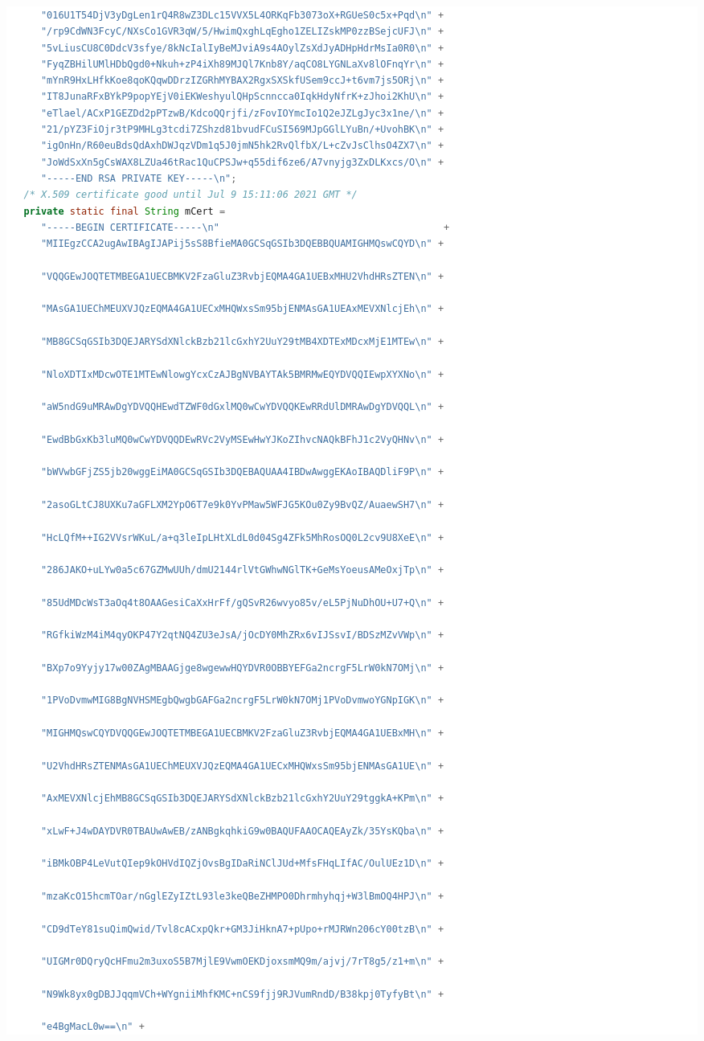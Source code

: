 ```java
      "016U1T54DjV3yDgLen1rQ4R8wZ3DLc15VVX5L4ORKqFb3073oX+RGUeS0c5x+Pqd\n" +
      "/rp9CdWN3FcyC/NXsCo1GVR3qW/5/HwimQxghLqEgho1ZELIZskMP0zzBSejcUFJ\n" +
      "5vLiusCU8C0DdcV3sfye/8kNcIalIyBeMJviA9s4AOylZsXdJyADHpHdrMsIa0R0\n" +
      "FyqZBHilUMlHDbQgd0+Nkuh+zP4iXh89MJQl7Knb8Y/aqCO8LYGNLaXv8lOFnqYr\n" +
      "mYnR9HxLHfkKoe8qoKQqwDDrzIZGRhMYBAX2RgxSXSkfUSem9ccJ+t6vm7js5ORj\n" +
      "IT8JunaRFxBYkP9popYEjV0iEKWeshyulQHpScnncca0IqkHdyNfrK+zJhoi2KhU\n" +
      "eTlael/ACxP1GEZDd2pPTzwB/KdcoQQrjfi/zFovIOYmcIo1Q2eJZLgJyc3x1ne/\n" +
      "21/pYZ3FiOjr3tP9MHLg3tcdi7ZShzd81bvudFCuSI569MJpGGlLYuBn/+UvohBK\n" +
      "igOnHn/R60euBdsQdAxhDWJqzVDm1q5J0jmN5hk2RvQlfbX/L+cZvJsClhsO4ZX7\n" +
      "JoWdSxXn5gCsWAX8LZUa46tRac1QuCPSJw+q55dif6ze6/A7vnyjg3ZxDLKxcs/O\n" + 
      "-----END RSA PRIVATE KEY-----\n";
   /* X.509 certificate good until Jul 9 15:11:06 2021 GMT */
   private static final String mCert =
      "-----BEGIN CERTIFICATE-----\n"                                       + 
      "MIIEgzCCA2ugAwIBAgIJAPij5sS8BfieMA0GCSqGSIb3DQEBBQUAMIGHMQswCQYD\n" +

      "VQQGEwJOQTETMBEGA1UECBMKV2FzaGluZ3RvbjEQMA4GA1UEBxMHU2VhdHRsZTEN\n" +

      "MAsGA1UEChMEUXVJQzEQMA4GA1UECxMHQWxsSm95bjENMAsGA1UEAxMEVXNlcjEh\n" +

      "MB8GCSqGSIb3DQEJARYSdXNlckBzb21lcGxhY2UuY29tMB4XDTExMDcxMjE1MTEw\n" +

      "NloXDTIxMDcwOTE1MTEwNlowgYcxCzAJBgNVBAYTAk5BMRMwEQYDVQQIEwpXYXNo\n" +

      "aW5ndG9uMRAwDgYDVQQHEwdTZWF0dGxlMQ0wCwYDVQQKEwRRdUlDMRAwDgYDVQQL\n" +

      "EwdBbGxKb3luMQ0wCwYDVQQDEwRVc2VyMSEwHwYJKoZIhvcNAQkBFhJ1c2VyQHNv\n" +

      "bWVwbGFjZS5jb20wggEiMA0GCSqGSIb3DQEBAQUAA4IBDwAwggEKAoIBAQDliF9P\n" +

      "2asoGLtCJ8UXKu7aGFLXM2YpO6T7e9k0YvPMaw5WFJG5KOu0Zy9BvQZ/AuaewSH7\n" +

      "HcLQfM++IG2VVsrWKuL/a+q3leIpLHtXLdL0d04Sg4ZFk5MhRosOQ0L2cv9U8XeE\n" +

      "286JAKO+uLYw0a5c67GZMwUUh/dmU2144rlVtGWhwNGlTK+GeMsYoeusAMeOxjTp\n" +

      "85UdMDcWsT3aOq4t8OAAGesiCaXxHrFf/gQSvR26wvyo85v/eL5PjNuDhOU+U7+Q\n" +

      "RGfkiWzM4iM4qyOKP47Y2qtNQ4ZU3eJsA/jOcDY0MhZRx6vIJSsvI/BDSzMZvVWp\n" +

      "BXp7o9Yyjy17w00ZAgMBAAGjge8wgewwHQYDVR0OBBYEFGa2ncrgF5LrW0kN7OMj\n" +

      "1PVoDvmwMIG8BgNVHSMEgbQwgbGAFGa2ncrgF5LrW0kN7OMj1PVoDvmwoYGNpIGK\n" +

      "MIGHMQswCQYDVQQGEwJOQTETMBEGA1UECBMKV2FzaGluZ3RvbjEQMA4GA1UEBxMH\n" +

      "U2VhdHRsZTENMAsGA1UEChMEUXVJQzEQMA4GA1UECxMHQWxsSm95bjENMAsGA1UE\n" +

      "AxMEVXNlcjEhMB8GCSqGSIb3DQEJARYSdXNlckBzb21lcGxhY2UuY29tggkA+KPm\n" +

      "xLwF+J4wDAYDVR0TBAUwAwEB/zANBgkqhkiG9w0BAQUFAAOCAQEAyZk/35YsKQba\n" +

      "iBMkOBP4LeVutQIep9kOHVdIQZjOvsBgIDaRiNClJUd+MfsFHqLIfAC/OulUEz1D\n" +

      "mzaKcO15hcmTOar/nGglEZyIZtL93le3keQBeZHMPO0Dhrmhyhqj+W3lBmOQ4HPJ\n" +

      "CD9dTeY81suQimQwid/Tvl8cACxpQkr+GM3JiHknA7+pUpo+rMJRWn206cY00tzB\n" +

      "UIGMr0DQryQcHFmu2m3uxoS5B7MjlE9VwmOEKDjoxsmMQ9m/ajvj/7rT8g5/z1+m\n" +
 
      "N9Wk8yx0gDBJJqqmVCh+WYgniiMhfKMC+nCS9fjj9RJVumRndD/B38kpj0TyfyBt\n" +

      "e4BgMacL0w==\n" +
```